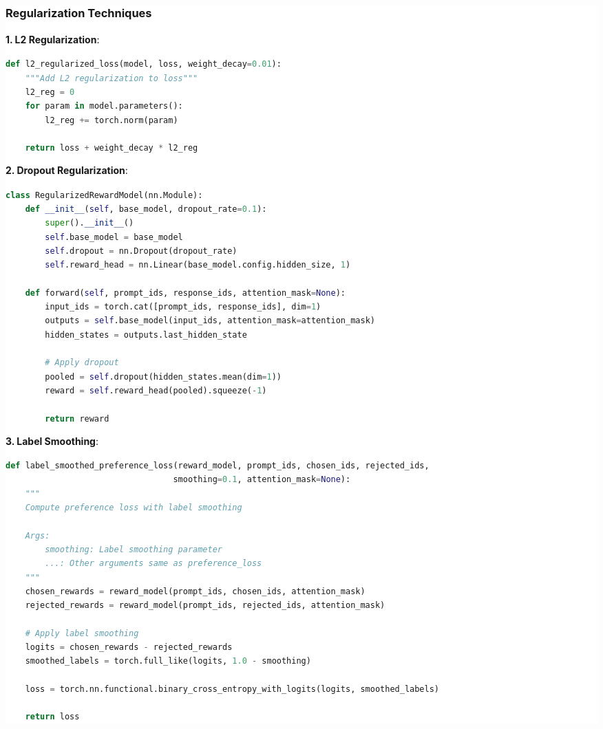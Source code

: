 ### Regularization Techniques

**1. L2 Regularization**:
```python
def l2_regularized_loss(model, loss, weight_decay=0.01):
    """Add L2 regularization to loss"""
    l2_reg = 0
    for param in model.parameters():
        l2_reg += torch.norm(param)
    
    return loss + weight_decay * l2_reg
```

**2. Dropout Regularization**:
```python
class RegularizedRewardModel(nn.Module):
    def __init__(self, base_model, dropout_rate=0.1):
        super().__init__()
        self.base_model = base_model
        self.dropout = nn.Dropout(dropout_rate)
        self.reward_head = nn.Linear(base_model.config.hidden_size, 1)
        
    def forward(self, prompt_ids, response_ids, attention_mask=None):
        input_ids = torch.cat([prompt_ids, response_ids], dim=1)
        outputs = self.base_model(input_ids, attention_mask=attention_mask)
        hidden_states = outputs.last_hidden_state
        
        # Apply dropout
        pooled = self.dropout(hidden_states.mean(dim=1))
        reward = self.reward_head(pooled).squeeze(-1)
        
        return reward
```

**3. Label Smoothing**:
```python
def label_smoothed_preference_loss(reward_model, prompt_ids, chosen_ids, rejected_ids, 
                                  smoothing=0.1, attention_mask=None):
    """
    Compute preference loss with label smoothing
    
    Args:
        smoothing: Label smoothing parameter
        ...: Other arguments same as preference_loss
    """
    chosen_rewards = reward_model(prompt_ids, chosen_ids, attention_mask)
    rejected_rewards = reward_model(prompt_ids, rejected_ids, attention_mask)
    
    # Apply label smoothing
    logits = chosen_rewards - rejected_rewards
    smoothed_labels = torch.full_like(logits, 1.0 - smoothing)
    
    loss = torch.nn.functional.binary_cross_entropy_with_logits(logits, smoothed_labels)
    
    return loss
```
